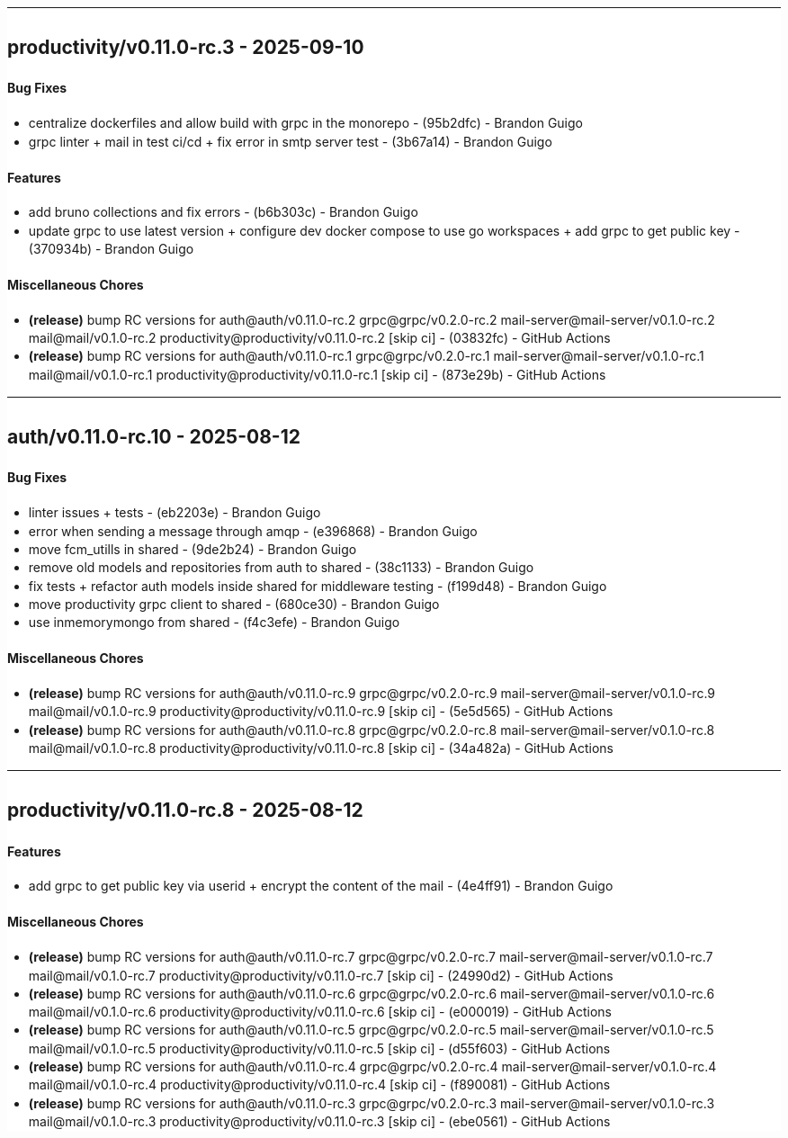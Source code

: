 - - -

## productivity/v0.11.0-rc.3 - 2025-09-10
#### Bug Fixes
- centralize dockerfiles and allow build with grpc in the monorepo - (95b2dfc) - Brandon Guigo
- grpc linter + mail in test ci/cd + fix error in smtp server test - (3b67a14) - Brandon Guigo
#### Features
- add bruno collections and fix errors - (b6b303c) - Brandon Guigo
- update grpc to use latest version + configure dev docker compose to use go workspaces + add grpc to get public key - (370934b) - Brandon Guigo
#### Miscellaneous Chores
- **(release)** bump RC versions for auth@auth/v0.11.0-rc.2 grpc@grpc/v0.2.0-rc.2 mail-server@mail-server/v0.1.0-rc.2 mail@mail/v0.1.0-rc.2 productivity@productivity/v0.11.0-rc.2 [skip ci] - (03832fc) - GitHub Actions
- **(release)** bump RC versions for auth@auth/v0.11.0-rc.1 grpc@grpc/v0.2.0-rc.1 mail-server@mail-server/v0.1.0-rc.1 mail@mail/v0.1.0-rc.1 productivity@productivity/v0.11.0-rc.1 [skip ci] - (873e29b) - GitHub Actions

- - -

## auth/v0.11.0-rc.10 - 2025-08-12
#### Bug Fixes
- linter issues + tests - (eb2203e) - Brandon Guigo
- error when sending a message through amqp - (e396868) - Brandon Guigo
- move fcm_utills in shared - (9de2b24) - Brandon Guigo
- remove old models and repositories from auth to shared - (38c1133) - Brandon Guigo
- fix tests + refactor auth models inside shared for middleware testing - (f199d48) - Brandon Guigo
- move productivity grpc client to shared - (680ce30) - Brandon Guigo
- use inmemorymongo from shared - (f4c3efe) - Brandon Guigo
#### Miscellaneous Chores
- **(release)** bump RC versions for auth@auth/v0.11.0-rc.9 grpc@grpc/v0.2.0-rc.9 mail-server@mail-server/v0.1.0-rc.9 mail@mail/v0.1.0-rc.9 productivity@productivity/v0.11.0-rc.9 [skip ci] - (5e5d565) - GitHub Actions
- **(release)** bump RC versions for auth@auth/v0.11.0-rc.8 grpc@grpc/v0.2.0-rc.8 mail-server@mail-server/v0.1.0-rc.8 mail@mail/v0.1.0-rc.8 productivity@productivity/v0.11.0-rc.8 [skip ci] - (34a482a) - GitHub Actions

- - -

## productivity/v0.11.0-rc.8 - 2025-08-12
#### Features
- add grpc to get public key via userid + encrypt the content of the mail - (4e4ff91) - Brandon Guigo
#### Miscellaneous Chores
- **(release)** bump RC versions for auth@auth/v0.11.0-rc.7 grpc@grpc/v0.2.0-rc.7 mail-server@mail-server/v0.1.0-rc.7 mail@mail/v0.1.0-rc.7 productivity@productivity/v0.11.0-rc.7 [skip ci] - (24990d2) - GitHub Actions
- **(release)** bump RC versions for auth@auth/v0.11.0-rc.6 grpc@grpc/v0.2.0-rc.6 mail-server@mail-server/v0.1.0-rc.6 mail@mail/v0.1.0-rc.6 productivity@productivity/v0.11.0-rc.6 [skip ci] - (e000019) - GitHub Actions
- **(release)** bump RC versions for auth@auth/v0.11.0-rc.5 grpc@grpc/v0.2.0-rc.5 mail-server@mail-server/v0.1.0-rc.5 mail@mail/v0.1.0-rc.5 productivity@productivity/v0.11.0-rc.5 [skip ci] - (d55f603) - GitHub Actions
- **(release)** bump RC versions for auth@auth/v0.11.0-rc.4 grpc@grpc/v0.2.0-rc.4 mail-server@mail-server/v0.1.0-rc.4 mail@mail/v0.1.0-rc.4 productivity@productivity/v0.11.0-rc.4 [skip ci] - (f890081) - GitHub Actions
- **(release)** bump RC versions for auth@auth/v0.11.0-rc.3 grpc@grpc/v0.2.0-rc.3 mail-server@mail-server/v0.1.0-rc.3 mail@mail/v0.1.0-rc.3 productivity@productivity/v0.11.0-rc.3 [skip ci] - (ebe0561) - GitHub Actions
